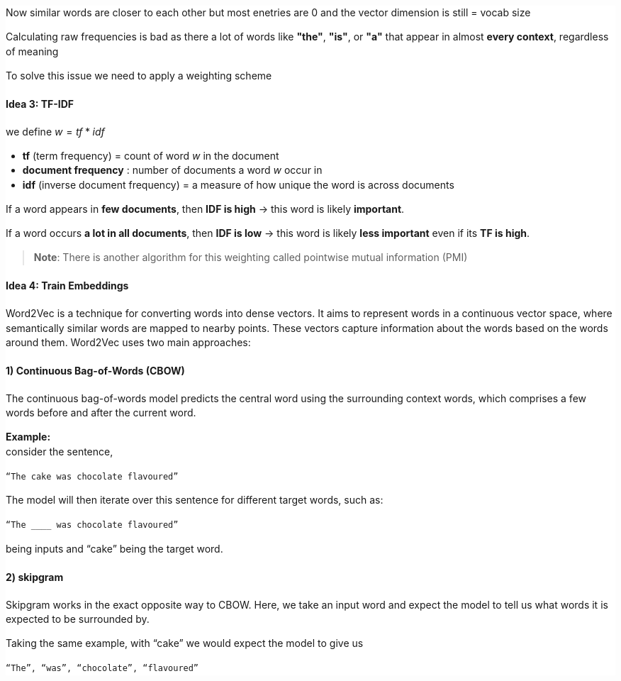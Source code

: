 Now similar words are closer to each other but most enetries are 0 and the vector dimension is still = vocab size

Calculating raw frequencies is bad as there a lot of words like **"the"**, **"is"**, or **"a"** that appear in almost **every context**, regardless of meaning

To solve this issue we need to apply a weighting scheme 


#### Idea 3: TF-IDF
we define $w = tf * idf$ 

- **tf** (term frequency) = count of word *w* in the document  
- **document frequency** : number of documents a word *w* occur in 
- **idf** (inverse document frequency) = a measure of how unique the word is across documents


If a word appears in **few documents**, then **IDF is high** → this word is likely **important**.

If a word occurs **a lot in all documents**, then **IDF is low** → this word is likely **less important** even if its **TF is high**.

> **Note**: There is another algorithm for this weighting called pointwise mutual information (PMI)

#### Idea 4: Train Embeddings

Word2Vec is a technique for converting words into dense vectors. It aims to represent words in a continuous vector space, where semantically similar words are mapped to nearby points. These vectors capture information about the words based on the words around them.
Word2Vec uses two main approaches:

#### 1) Continuous Bag-of-Words (CBOW)

The continuous bag-of-words model predicts the central word using the surrounding context words, which comprises a few words before and after the current word.

**Example:**   
consider the sentence, 
```
“The cake was chocolate flavoured”
```

The model will then iterate over this sentence for different target words, such as:

```
“The ____ was chocolate flavoured” 
```
being inputs and “cake” being the target word.


#### 2) skipgram 

Skipgram works in the exact opposite way to CBOW. Here, we take an input word and expect the model to tell us what words it is expected to be surrounded by.

Taking the same example, with “cake” we would expect the model to give us 

```
“The”, “was”, “chocolate”, “flavoured” 
```

